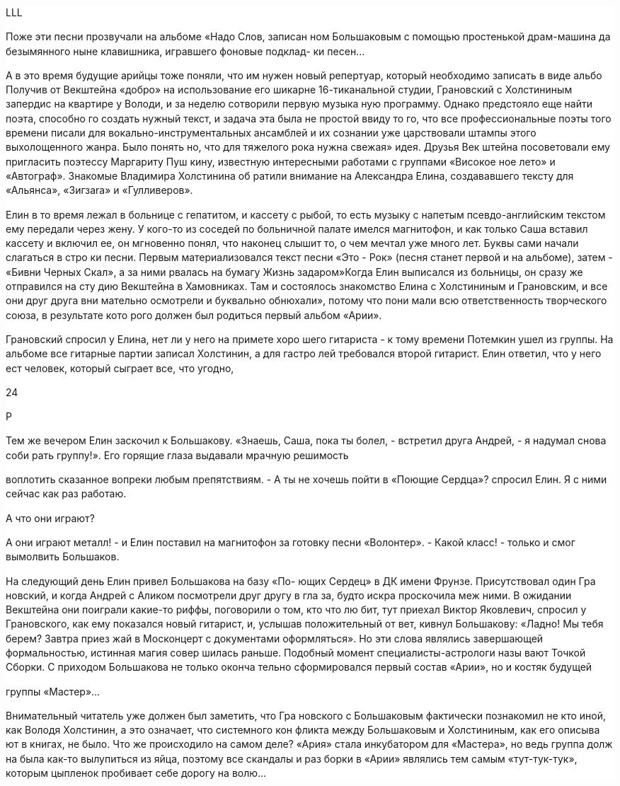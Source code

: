 LLL

Поже эти песни прозвучали на альбоме «Надо Слов, записан ном Большаковым с помощью простенькой драм-машина да безымянного ныне клавишника, игравшего фоновые подклад- ки песен...

А в это время будущие арийцы тоже поняли, что им нужен новый репертуар, который необходимо записать в виде альбо Получив от Векштейна «добро» на использование его шикарне 16-тиканальной студии, Грановский с Холстининым запердис на квартире у Володи, и за неделю сотворили первую музыка ную программу. Однако предстояло еще найти поэта, способно го создать нужный текст, и задача эта была не простой ввиду то го, что все профессиональные поэты того времени писали для вокально-инструментальных ансамблей и их сознании уже царствовали штампы этого выхолощенного жанра. Было понять но, что для тяжелого рока нужна свежая» идея. Друзья Век штейна посоветовали ему пригласить поэтессу Маргариту Пуш кину, известную интересными работами с группами «Високое ное лето» и «Автограф». Знакомые Владимира Холстинина об ратили внимание на Александра Елина, создававшего тексту для «Альянса», «Зигзаrа» и «Гулливеров».

Елин в то время лежал в больнице с гепатитом, и кассету с рыбой, то есть музыку с напетым псевдо-английским текстом ему передали через жену. У кого-то из соседей по больничной палате имелся магнитофон, и как только Саша вставил кассету и включил ее, он мгновенно понял, что наконец слышит то, о чем мечтал уже много лет. Буквы сами начали слагаться в стро ки песни. Первым материализовался текст песни «Это - Рок» (песня станет первой и на альбоме), затем - «Бивни Черных Скал», а за ними рвалась на бумагу Жизнь задаром»Когда Елин выписался из больницы, он сразу же отправился на сту дию Векштейна в Хамовниках. Там и состоялось знакомство Елина с Холстининым и Грановским, и все они друг друга вни мательно осмотрели и буквально обнюхали», потому что пони мали всю ответственность творческого союза, в результате кото рого должен был родиться первый альбом «Арии».

Грановский спросил у Елина, нет ли у него на примете хоро шего гитариста - к тому времени Потемкин ушел из группы. На альбоме все гитарные партии записал Холстинин, а для гастро лей требовался второй гитарист. Елин ответил, что у него ест человек, который сыграет все, что угодно,

24

P

Тем же вечером Елин заскочил к Большакову. «Знаешь, Саша, пока ты болел, - встретил друга Андрей, - я надумал снова соби рать группу!». Его горящие глаза выдавали мрачную решимость

воплотить сказанное вопреки любым препятствиям. - А ты не хочешь пойти в «Поющие Сердца»? спросил Елин. Я с ними сейчас как раз работаю.

А что они играют?

А они играют металл! - и Елин поставил на магнитофон за готовку песни «Волонтер». - Какой класс! - только и смог вымолвить Большаков.

На следующий день Елин привел Большакова на базу «По- ющих Сердец» в ДК имени Фрунзе. Присутствовал один Гра новский, и когда Андрей с Аликом посмотрели друг другу в гла за, будто искра проскочила меж ними. В ожидании Векштейна они поиграли какие-то риффы, поговорили о том, кто что лю бит, тут приехал Виктор Яковлевич, спросил у Грановского, как ему показался новый гитарист, и, услышав положительный от вет, кивнул Большакову: «Ладно! Мы тебя берем? Завтра приез жай в Москонцерт с документами оформляться». Но эти слова являлись завершающей формальностью, истинная магия совер шилась раньше. Подобный момент специалисты-астрологи назы вают Точкой Сборки. С приходом Большакова не только оконча тельно сформировался первый состав «Арии», но и костяк будущей

группы «Мастер»...

Внимательный читатель уже должен был заметить, что Гра новского с Большаковым фактически познакомил не кто иной, как Володя Холстинин, а это означает, что системного кон фликта между Большаковым и Холстининым, как его описыва ют в книгах, не было. Что же происходило на самом деле? «Ария» стала инкубатором для «Мастера», но ведь группа долж на была как-то вылупиться из яйца, поэтому все скандалы и раз борки в «Арии» являлись тем самым «тут-тук-тук», которым цыпленок пробивает себе дорогу на волю...
